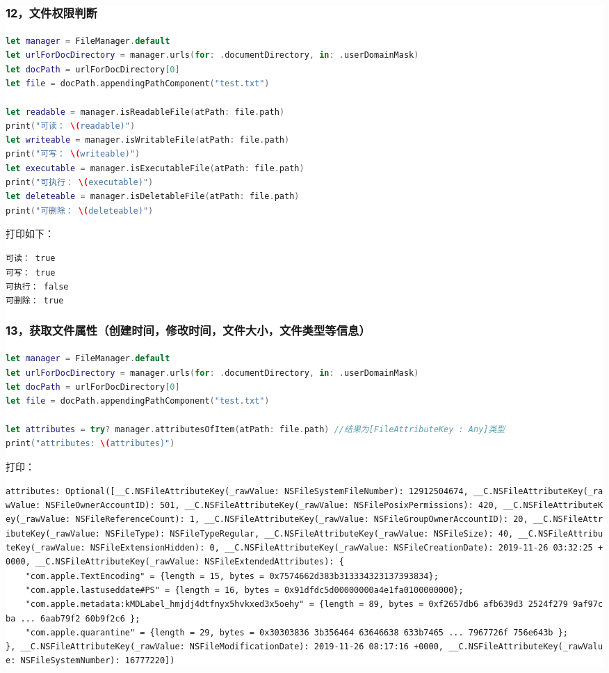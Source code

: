 

### 12，文件权限判断 

```swift
let manager = FileManager.default
let urlForDocDirectory = manager.urls(for: .documentDirectory, in: .userDomainMask)
let docPath = urlForDocDirectory[0]
let file = docPath.appendingPathComponent("test.txt")

let readable = manager.isReadableFile(atPath: file.path)
print("可读： \(readable)")
let writeable = manager.isWritableFile(atPath: file.path)
print("可写： \(writeable)")
let executable = manager.isExecutableFile(atPath: file.path)
print("可执行： \(executable)")
let deleteable = manager.isDeletableFile(atPath: file.path)
print("可删除： \(deleteable)")
```

打印如下：

```
可读： true
可写： true
可执行： false
可删除： true
```



### 13，获取文件属性（创建时间，修改时间，文件大小，文件类型等信息）

```swift
let manager = FileManager.default
let urlForDocDirectory = manager.urls(for: .documentDirectory, in: .userDomainMask)
let docPath = urlForDocDirectory[0]
let file = docPath.appendingPathComponent("test.txt")

let attributes = try? manager.attributesOfItem(atPath: file.path) //结果为[FileAttributeKey : Any]类型
print("attributes: \(attributes)")
```

打印：

```
attributes: Optional([__C.NSFileAttributeKey(_rawValue: NSFileSystemFileNumber): 12912504674, __C.NSFileAttributeKey(_rawValue: NSFileOwnerAccountID): 501, __C.NSFileAttributeKey(_rawValue: NSFilePosixPermissions): 420, __C.NSFileAttributeKey(_rawValue: NSFileReferenceCount): 1, __C.NSFileAttributeKey(_rawValue: NSFileGroupOwnerAccountID): 20, __C.NSFileAttributeKey(_rawValue: NSFileType): NSFileTypeRegular, __C.NSFileAttributeKey(_rawValue: NSFileSize): 40, __C.NSFileAttributeKey(_rawValue: NSFileExtensionHidden): 0, __C.NSFileAttributeKey(_rawValue: NSFileCreationDate): 2019-11-26 03:32:25 +0000, __C.NSFileAttributeKey(_rawValue: NSFileExtendedAttributes): {
    "com.apple.TextEncoding" = {length = 15, bytes = 0x7574662d383b313334323137393834};
    "com.apple.lastuseddate#PS" = {length = 16, bytes = 0x91dfdc5d00000000a4e1fa0100000000};
    "com.apple.metadata:kMDLabel_hmjdj4dtfnyx5hvkxed3x5oehy" = {length = 89, bytes = 0xf2657db6 afb639d3 2524f279 9af97cba ... 6aab79f2 60b9f2c6 };
    "com.apple.quarantine" = {length = 29, bytes = 0x30303836 3b356464 63646638 633b7465 ... 7967726f 756e643b };
}, __C.NSFileAttributeKey(_rawValue: NSFileModificationDate): 2019-11-26 08:17:16 +0000, __C.NSFileAttributeKey(_rawValue: NSFileSystemNumber): 16777220])
```
